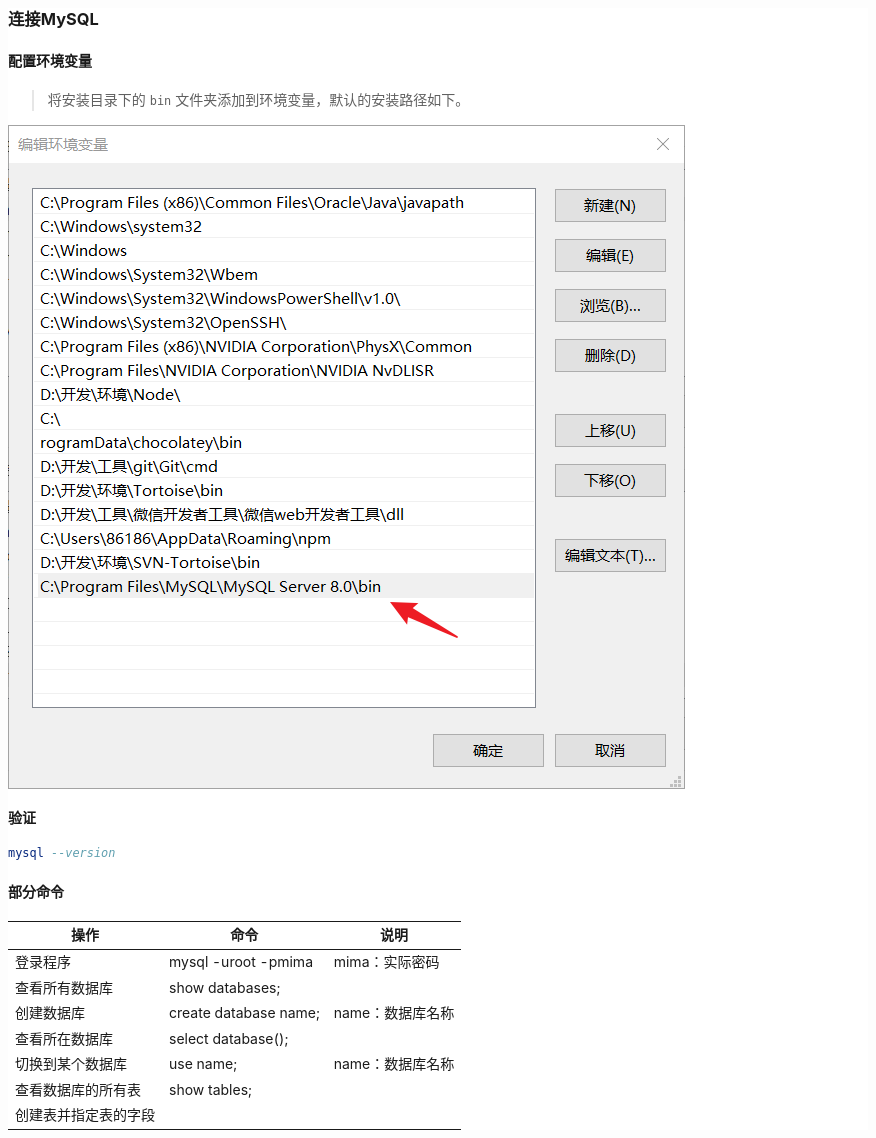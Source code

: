 

### 连接MySQL

#### 配置环境变量

> 将安装目录下的 `bin` 文件夹添加到环境变量，默认的安装路径如下。

![image-20220701153559821](.\img\连接mysql.png)

**验证**

```elm
mysql --version	
```



#### 部分命令

| 操作                   | 命令                  | 说明             |
| ---------------------- | --------------------- | ---------------- |
| 登录程序               | mysql -uroot -pmima   | mima：实际密码   |
| 查看所有数据库         | show databases;       |                  |
| 创建数据库             | create database name; | name：数据库名称 |
| 查看所在数据库         | select database();    |                  |
| 切换到某个数据库       | use name;             | name：数据库名称 |
| 查看数据库的所有表     | show tables;          |                  |
| 创建表并指定表的字段   |                       |                  |